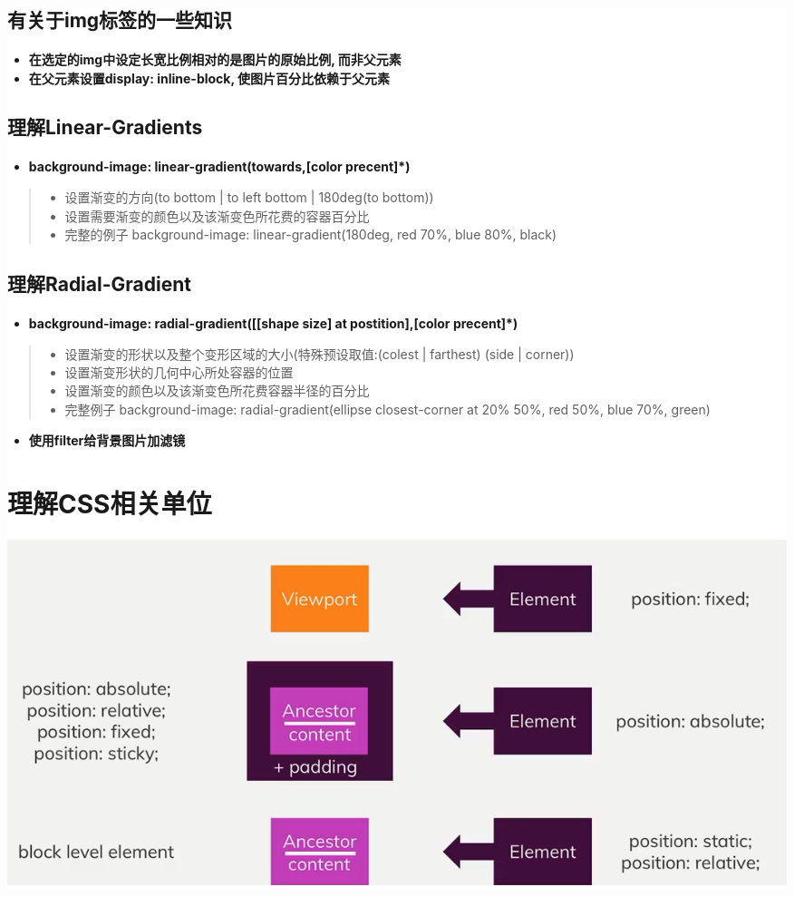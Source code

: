 ## 有关于img标签的一些知识
+ **在选定的img中设定长宽比例相对的是图片的原始比例, 而非父元素**
+ **在父元素设置display: inline-block, 使图片百分比依赖于父元素**

## 理解Linear-Gradients
+ **background-image: linear-gradient(towards,[color precent]*)**
> + 设置渐变的方向(to bottom | to left bottom | 180deg(to bottom))
> + 设置需要渐变的颜色以及该渐变色所花费的容器百分比
> + 完整的例子 background-image: linear-gradient(180deg, red 70%, blue 80%, black)

## 理解Radial-Gradient
+ **background-image: radial-gradient([[shape size] at postition],[color precent]*)**
> + 设置渐变的形状以及整个变形区域的大小(特殊预设取值:(colest | farthest) (side | corner))
> + 设置渐变形状的几何中心所处容器的位置
> + 设置渐变的颜色以及该渐变色所花费容器半径的百分比
> + 完整例子 background-image: radial-gradient(ellipse closest-corner at 20% 50%, red 50%, blue 70%, green)

+ **使用filter给背景图片加滤镜**

# 理解CSS相关单位
![PrecentRelative](./img/PrecentRelative.png)